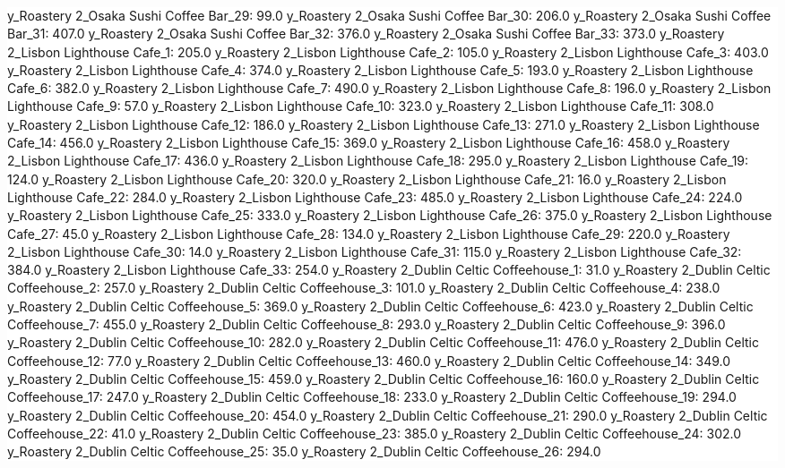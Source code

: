 y_Roastery 2_Osaka Sushi Coffee Bar_29: 99.0
y_Roastery 2_Osaka Sushi Coffee Bar_30: 206.0
y_Roastery 2_Osaka Sushi Coffee Bar_31: 407.0
y_Roastery 2_Osaka Sushi Coffee Bar_32: 376.0
y_Roastery 2_Osaka Sushi Coffee Bar_33: 373.0
y_Roastery 2_Lisbon Lighthouse Cafe_1: 205.0
y_Roastery 2_Lisbon Lighthouse Cafe_2: 105.0
y_Roastery 2_Lisbon Lighthouse Cafe_3: 403.0
y_Roastery 2_Lisbon Lighthouse Cafe_4: 374.0
y_Roastery 2_Lisbon Lighthouse Cafe_5: 193.0
y_Roastery 2_Lisbon Lighthouse Cafe_6: 382.0
y_Roastery 2_Lisbon Lighthouse Cafe_7: 490.0
y_Roastery 2_Lisbon Lighthouse Cafe_8: 196.0
y_Roastery 2_Lisbon Lighthouse Cafe_9: 57.0
y_Roastery 2_Lisbon Lighthouse Cafe_10: 323.0
y_Roastery 2_Lisbon Lighthouse Cafe_11: 308.0
y_Roastery 2_Lisbon Lighthouse Cafe_12: 186.0
y_Roastery 2_Lisbon Lighthouse Cafe_13: 271.0
y_Roastery 2_Lisbon Lighthouse Cafe_14: 456.0
y_Roastery 2_Lisbon Lighthouse Cafe_15: 369.0
y_Roastery 2_Lisbon Lighthouse Cafe_16: 458.0
y_Roastery 2_Lisbon Lighthouse Cafe_17: 436.0
y_Roastery 2_Lisbon Lighthouse Cafe_18: 295.0
y_Roastery 2_Lisbon Lighthouse Cafe_19: 124.0
y_Roastery 2_Lisbon Lighthouse Cafe_20: 320.0
y_Roastery 2_Lisbon Lighthouse Cafe_21: 16.0
y_Roastery 2_Lisbon Lighthouse Cafe_22: 284.0
y_Roastery 2_Lisbon Lighthouse Cafe_23: 485.0
y_Roastery 2_Lisbon Lighthouse Cafe_24: 224.0
y_Roastery 2_Lisbon Lighthouse Cafe_25: 333.0
y_Roastery 2_Lisbon Lighthouse Cafe_26: 375.0
y_Roastery 2_Lisbon Lighthouse Cafe_27: 45.0
y_Roastery 2_Lisbon Lighthouse Cafe_28: 134.0
y_Roastery 2_Lisbon Lighthouse Cafe_29: 220.0
y_Roastery 2_Lisbon Lighthouse Cafe_30: 14.0
y_Roastery 2_Lisbon Lighthouse Cafe_31: 115.0
y_Roastery 2_Lisbon Lighthouse Cafe_32: 384.0
y_Roastery 2_Lisbon Lighthouse Cafe_33: 254.0
y_Roastery 2_Dublin Celtic Coffeehouse_1: 31.0
y_Roastery 2_Dublin Celtic Coffeehouse_2: 257.0
y_Roastery 2_Dublin Celtic Coffeehouse_3: 101.0
y_Roastery 2_Dublin Celtic Coffeehouse_4: 238.0
y_Roastery 2_Dublin Celtic Coffeehouse_5: 369.0
y_Roastery 2_Dublin Celtic Coffeehouse_6: 423.0
y_Roastery 2_Dublin Celtic Coffeehouse_7: 455.0
y_Roastery 2_Dublin Celtic Coffeehouse_8: 293.0
y_Roastery 2_Dublin Celtic Coffeehouse_9: 396.0
y_Roastery 2_Dublin Celtic Coffeehouse_10: 282.0
y_Roastery 2_Dublin Celtic Coffeehouse_11: 476.0
y_Roastery 2_Dublin Celtic Coffeehouse_12: 77.0
y_Roastery 2_Dublin Celtic Coffeehouse_13: 460.0
y_Roastery 2_Dublin Celtic Coffeehouse_14: 349.0
y_Roastery 2_Dublin Celtic Coffeehouse_15: 459.0
y_Roastery 2_Dublin Celtic Coffeehouse_16: 160.0
y_Roastery 2_Dublin Celtic Coffeehouse_17: 247.0
y_Roastery 2_Dublin Celtic Coffeehouse_18: 233.0
y_Roastery 2_Dublin Celtic Coffeehouse_19: 294.0
y_Roastery 2_Dublin Celtic Coffeehouse_20: 454.0
y_Roastery 2_Dublin Celtic Coffeehouse_21: 290.0
y_Roastery 2_Dublin Celtic Coffeehouse_22: 41.0
y_Roastery 2_Dublin Celtic Coffeehouse_23: 385.0
y_Roastery 2_Dublin Celtic Coffeehouse_24: 302.0
y_Roastery 2_Dublin Celtic Coffeehouse_25: 35.0
y_Roastery 2_Dublin Celtic Coffeehouse_26: 294.0